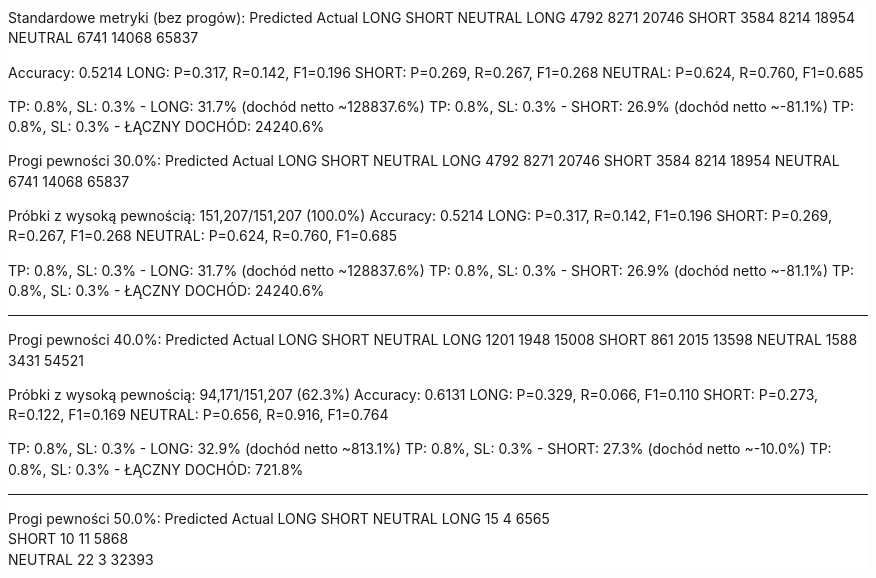 Standardowe metryki (bez progów):
Predicted
Actual    LONG  SHORT  NEUTRAL
LONG      4792   8271   20746 
SHORT     3584   8214   18954 
NEUTRAL   6741   14068  65837 

Accuracy: 0.5214
LONG: P=0.317, R=0.142, F1=0.196
SHORT: P=0.269, R=0.267, F1=0.268
NEUTRAL: P=0.624, R=0.760, F1=0.685

TP: 0.8%, SL: 0.3% - LONG: 31.7% (dochód netto ~128837.6%)
TP: 0.8%, SL: 0.3% - SHORT: 26.9% (dochód netto ~-81.1%)
TP: 0.8%, SL: 0.3% - ŁĄCZNY DOCHÓD: 24240.6%

Progi pewności 30.0%:
Predicted
Actual    LONG  SHORT  NEUTRAL
LONG      4792   8271   20746 
SHORT     3584   8214   18954 
NEUTRAL   6741   14068  65837 

Próbki z wysoką pewnością: 151,207/151,207 (100.0%)
Accuracy: 0.5214
LONG: P=0.317, R=0.142, F1=0.196
SHORT: P=0.269, R=0.267, F1=0.268
NEUTRAL: P=0.624, R=0.760, F1=0.685

TP: 0.8%, SL: 0.3% - LONG: 31.7% (dochód netto ~128837.6%)
TP: 0.8%, SL: 0.3% - SHORT: 26.9% (dochód netto ~-81.1%)
TP: 0.8%, SL: 0.3% - ŁĄCZNY DOCHÓD: 24240.6%

--------------------------------------------------------------------

Progi pewności 40.0%:
Predicted
Actual    LONG  SHORT  NEUTRAL
LONG      1201   1948   15008 
SHORT     861    2015   13598 
NEUTRAL   1588   3431   54521 

Próbki z wysoką pewnością: 94,171/151,207 (62.3%)
Accuracy: 0.6131
LONG: P=0.329, R=0.066, F1=0.110
SHORT: P=0.273, R=0.122, F1=0.169
NEUTRAL: P=0.656, R=0.916, F1=0.764

TP: 0.8%, SL: 0.3% - LONG: 32.9% (dochód netto ~813.1%)
TP: 0.8%, SL: 0.3% - SHORT: 27.3% (dochód netto ~-10.0%)
TP: 0.8%, SL: 0.3% - ŁĄCZNY DOCHÓD: 721.8%

--------------------------------------------------------------------

Progi pewności 50.0%:
Predicted
Actual    LONG  SHORT  NEUTRAL
LONG      15     4      6565  
SHORT     10     11     5868  
NEUTRAL   22     3      32393 
